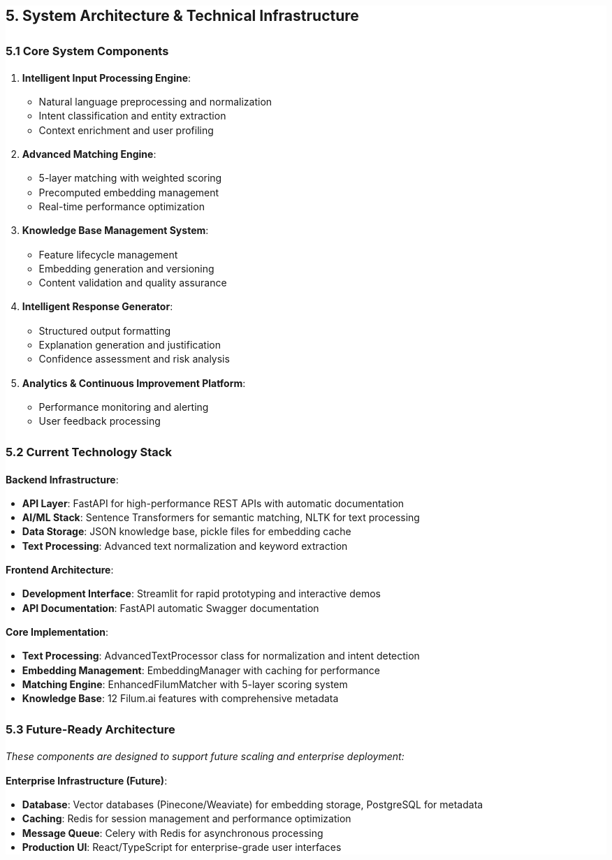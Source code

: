 ## 5. System Architecture & Technical Infrastructure

### 5.1 Core System Components

1. **Intelligent Input Processing Engine**:
   - Natural language preprocessing and normalization
   - Intent classification and entity extraction
   - Context enrichment and user profiling

2. **Advanced Matching Engine**:
   - 5-layer matching with weighted scoring
   - Precomputed embedding management
   - Real-time performance optimization

3. **Knowledge Base Management System**:
   - Feature lifecycle management
   - Embedding generation and versioning
   - Content validation and quality assurance

4. **Intelligent Response Generator**:
   - Structured output formatting
   - Explanation generation and justification
   - Confidence assessment and risk analysis

5. **Analytics & Continuous Improvement Platform**:
   - Performance monitoring and alerting
   - User feedback processing

### 5.2 Current Technology Stack

**Backend Infrastructure**:
- **API Layer**: FastAPI for high-performance REST APIs with automatic documentation
- **AI/ML Stack**: Sentence Transformers for semantic matching, NLTK for text processing
- **Data Storage**: JSON knowledge base, pickle files for embedding cache
- **Text Processing**: Advanced text normalization and keyword extraction

**Frontend Architecture**:
- **Development Interface**: Streamlit for rapid prototyping and interactive demos
- **API Documentation**: FastAPI automatic Swagger documentation

**Core Implementation**:
- **Text Processing**: AdvancedTextProcessor class for normalization and intent detection
- **Embedding Management**: EmbeddingManager with caching for performance
- **Matching Engine**: EnhancedFilumMatcher with 5-layer scoring system
- **Knowledge Base**: 12 Filum.ai features with comprehensive metadata

### 5.3 Future-Ready Architecture

*These components are designed to support future scaling and enterprise deployment:*

**Enterprise Infrastructure (Future)**:
- **Database**: Vector databases (Pinecone/Weaviate) for embedding storage, PostgreSQL for metadata
- **Caching**: Redis for session management and performance optimization  
- **Message Queue**: Celery with Redis for asynchronous processing
- **Production UI**: React/TypeScript for enterprise-grade user interfaces
